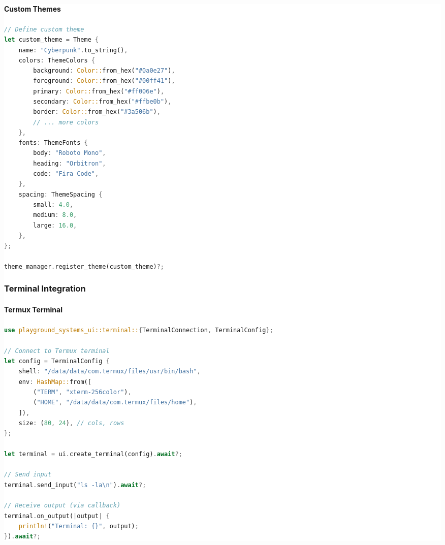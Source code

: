 #### Custom Themes
```rust
// Define custom theme
let custom_theme = Theme {
    name: "Cyberpunk".to_string(),
    colors: ThemeColors {
        background: Color::from_hex("#0a0e27"),
        foreground: Color::from_hex("#00ff41"),
        primary: Color::from_hex("#ff006e"),
        secondary: Color::from_hex("#ffbe0b"),
        border: Color::from_hex("#3a506b"),
        // ... more colors
    },
    fonts: ThemeFonts {
        body: "Roboto Mono",
        heading: "Orbitron",
        code: "Fira Code",
    },
    spacing: ThemeSpacing {
        small: 4.0,
        medium: 8.0,
        large: 16.0,
    },
};

theme_manager.register_theme(custom_theme)?;
```

### Terminal Integration

#### Termux Terminal
```rust
use playground_systems_ui::terminal::{TerminalConnection, TerminalConfig};

// Connect to Termux terminal
let config = TerminalConfig {
    shell: "/data/data/com.termux/files/usr/bin/bash",
    env: HashMap::from([
        ("TERM", "xterm-256color"),
        ("HOME", "/data/data/com.termux/files/home"),
    ]),
    size: (80, 24), // cols, rows
};

let terminal = ui.create_terminal(config).await?;

// Send input
terminal.send_input("ls -la\n").await?;

// Receive output (via callback)
terminal.on_output(|output| {
    println!("Terminal: {}", output);
}).await?;
```
